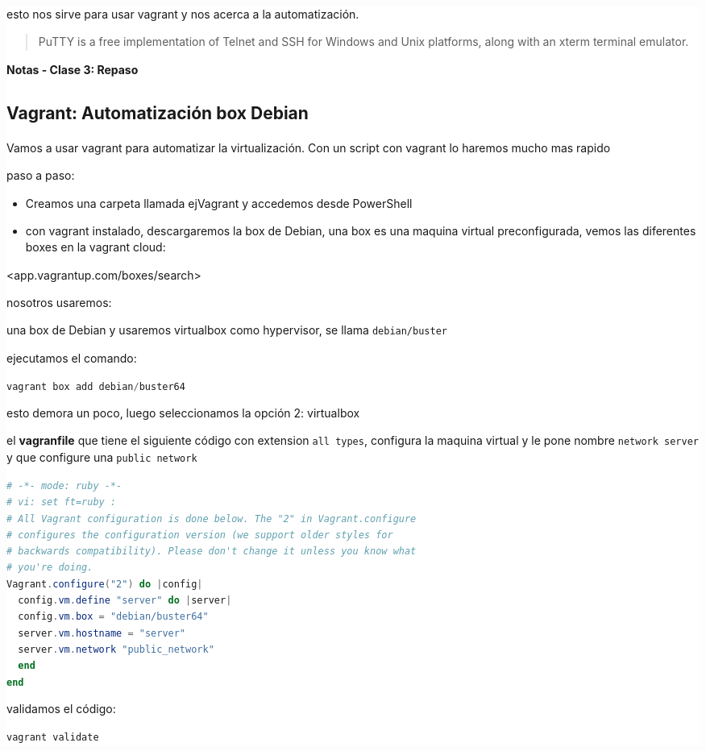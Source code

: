 esto nos sirve para usar vagrant y nos acerca a la automatización.

> PuTTY is a free implementation of Telnet and SSH for Windows and Unix platforms, along with an xterm terminal emulator.



**Notas - Clase 3: Repaso**



## Vagrant: Automatización box Debian <a id='c3s1'></a>

Vamos a usar vagrant para automatizar la virtualización.
Con un script con vagrant lo haremos mucho mas rapido

paso a paso:

- Creamos una carpeta llamada ejVagrant y accedemos desde PowerShell

- con vagrant instalado, descargaremos la box de Debian, una box es una maquina virtual preconfigurada, vemos las diferentes boxes en la vagrant cloud:

<app.vagrantup.com/boxes/search>

nosotros usaremos:

una box de Debian y usaremos virtualbox como hypervisor, se llama `debian/buster`

ejecutamos el comando:

```powershell
vagrant box add debian/buster64
```

esto demora un poco, luego seleccionamos la opción 2: virtualbox

el **vagranfile** que tiene el siguiente código con extension `all types`, configura la maquina virtual y le pone nombre `network server` y que configure una `public network`

```powershell
# -*- mode: ruby -*-
# vi: set ft=ruby :
# All Vagrant configuration is done below. The "2" in Vagrant.configure
# configures the configuration version (we support older styles for
# backwards compatibility). Please don't change it unless you know what
# you're doing.
Vagrant.configure("2") do |config|
  config.vm.define "server" do |server|
  config.vm.box = "debian/buster64"
  server.vm.hostname = "server"
  server.vm.network "public_network"
  end
end
```

validamos el código:

```powershell
vagrant validate
```
